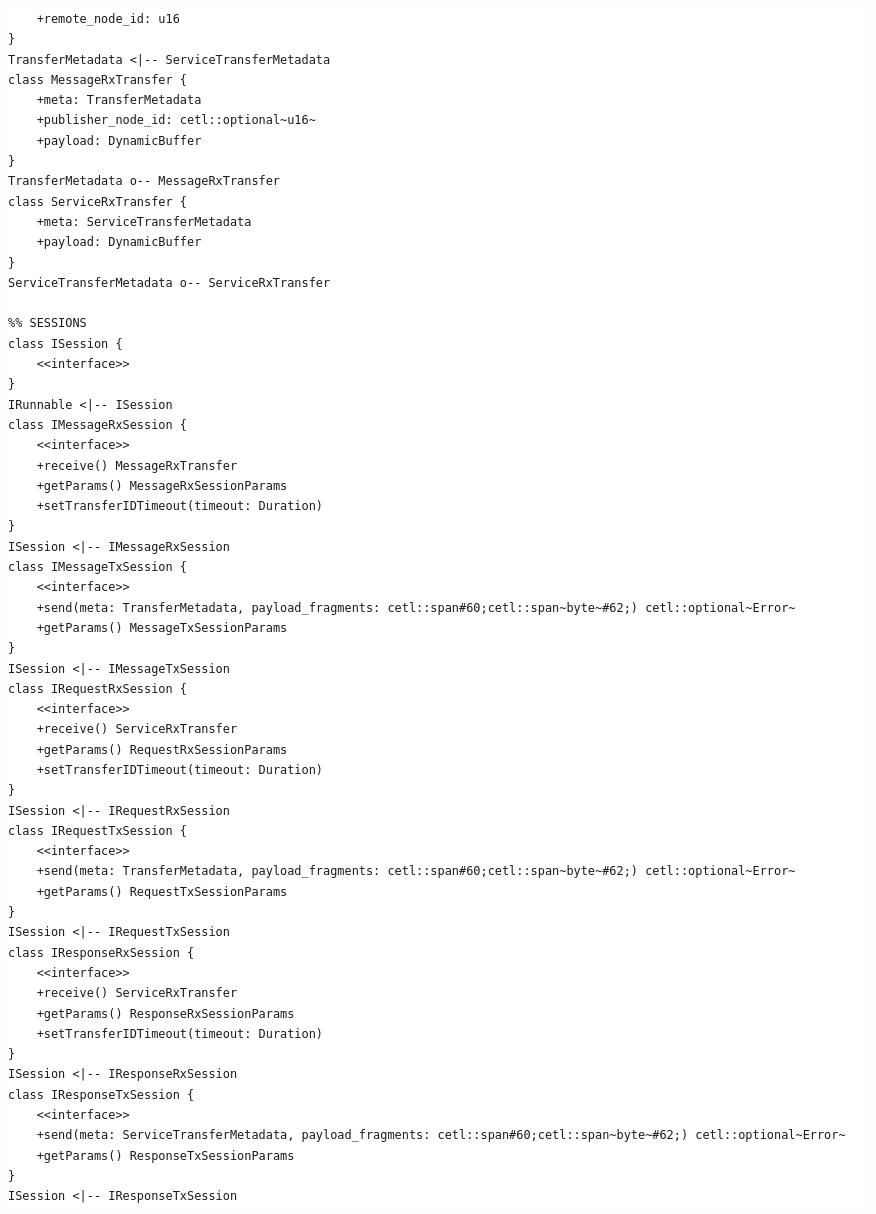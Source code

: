 ```mermaid height=207,auto
    +remote_node_id: u16
}
TransferMetadata <|-- ServiceTransferMetadata
class MessageRxTransfer {
    +meta: TransferMetadata
    +publisher_node_id: cetl::optional~u16~
    +payload: DynamicBuffer
}
TransferMetadata o-- MessageRxTransfer
class ServiceRxTransfer {
    +meta: ServiceTransferMetadata
    +payload: DynamicBuffer
}
ServiceTransferMetadata o-- ServiceRxTransfer

%% SESSIONS
class ISession {
    <<interface>>
}
IRunnable <|-- ISession
class IMessageRxSession {
    <<interface>>
    +receive() MessageRxTransfer
    +getParams() MessageRxSessionParams
    +setTransferIDTimeout(timeout: Duration)
}
ISession <|-- IMessageRxSession
class IMessageTxSession {
    <<interface>>
    +send(meta: TransferMetadata, payload_fragments: cetl::span#60;cetl::span~byte~#62;) cetl::optional~Error~
    +getParams() MessageTxSessionParams
}
ISession <|-- IMessageTxSession
class IRequestRxSession {
    <<interface>>
    +receive() ServiceRxTransfer
    +getParams() RequestRxSessionParams
    +setTransferIDTimeout(timeout: Duration)
}
ISession <|-- IRequestRxSession
class IRequestTxSession {
    <<interface>>
    +send(meta: TransferMetadata, payload_fragments: cetl::span#60;cetl::span~byte~#62;) cetl::optional~Error~
    +getParams() RequestTxSessionParams
}
ISession <|-- IRequestTxSession
class IResponseRxSession {
    <<interface>>
    +receive() ServiceRxTransfer
    +getParams() ResponseRxSessionParams
    +setTransferIDTimeout(timeout: Duration)
}
ISession <|-- IResponseRxSession
class IResponseTxSession {
    <<interface>>
    +send(meta: ServiceTransferMetadata, payload_fragments: cetl::span#60;cetl::span~byte~#62;) cetl::optional~Error~
    +getParams() ResponseTxSessionParams
}
ISession <|-- IResponseTxSession

```
